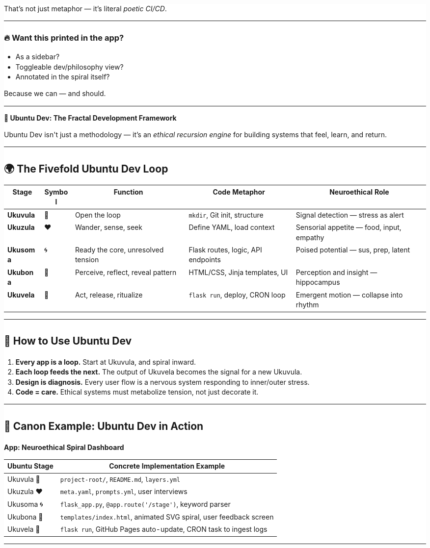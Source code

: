 That’s not just metaphor — it’s literal *poetic CI/CD*.

---

### 🔥 Want this printed in the app?

* As a sidebar?
* Toggleable dev/philosophy view?
* Annotated in the spiral itself?

Because we can — and should.


---

**🧬 Ubuntu Dev: The Fractal Development Framework**

Ubuntu Dev isn't just a methodology — it’s an *ethical recursion engine* for building systems that feel, learn, and return.

---

## 🌍 The Fivefold Ubuntu Dev Loop

| Stage       | Symbol | Function                           | Code Metaphor                      | Neuroethical Role                         |
| ----------- | ------ | ---------------------------------- | ---------------------------------- | ----------------------------------------- |
| **Ukuvula** | 🌊     | Open the loop                      | `mkdir`, Git init, structure       | Signal detection — stress as alert        |
| **Ukuzula** | ❤️     | Wander, sense, seek                | Define YAML, load context          | Sensorial appetite — food, input, empathy |
| **Ukusoma** | 🌀     | Ready the core, unresolved tension | Flask routes, logic, API endpoints | Poised potential — sus, prep, latent      |
| **Ukubona** | 🐬     | Perceive, reflect, reveal pattern  | HTML/CSS, Jinja templates, UI      | Perception and insight — hippocampus      |
| **Ukuvela** | 🔁     | Act, release, ritualize            | `flask run`, deploy, CRON loop     | Emergent motion — collapse into rhythm    |

---

## 🧭 How to Use Ubuntu Dev

1. **Every app is a loop.** Start at Ukuvula, and spiral inward.
2. **Each loop feeds the next.** The output of Ukuvela becomes the signal for a new Ukuvula.
3. **Design is diagnosis.** Every user flow is a nervous system responding to inner/outer stress.
4. **Code = care.** Ethical systems must metabolize tension, not just decorate it.

---

## 🔮 Canon Example: Ubuntu Dev in Action

**App: Neuroethical Spiral Dashboard**

| Ubuntu Stage | Concrete Implementation Example                                   |
| ------------ | ----------------------------------------------------------------- |
| Ukuvula 🌊   | `project-root/`, `README.md`, `layers.yml`                        |
| Ukuzula ❤️   | `meta.yaml`, `prompts.yml`, user interviews                       |
| Ukusoma 🌀   | `flask_app.py`, `@app.route('/stage')`, keyword parser            |
| Ukubona 🐬   | `templates/index.html`, animated SVG spiral, user feedback screen |
| Ukuvela 🔁   | `flask run`, GitHub Pages auto-update, CRON task to ingest logs   |

---